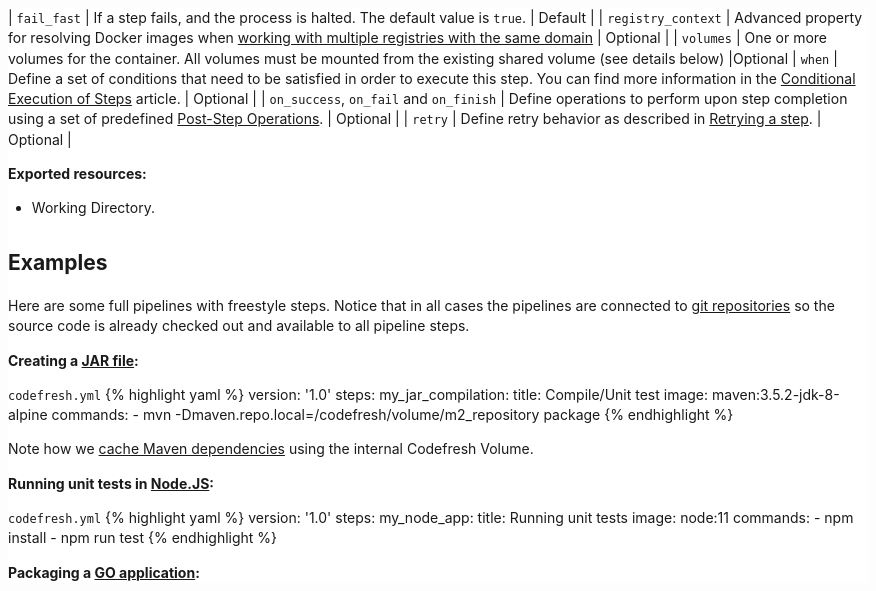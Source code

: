 | `fail_fast`                                | If a step fails, and the process is halted. The default value is `true`.                                                                                                                                                                                                                                                                                                    | Default                   |
| `registry_context`                                 | Advanced property for resolving Docker images when [working with multiple registries with the same domain]({{site.baseurl}}/docs/docker-registries/working-with-docker-registries/#working-with-multiple-registries-with-the-same-domain)                            | Optional                  |
| `volumes` | One or more volumes for the container. All volumes must be mounted from the existing shared volume (see details below) |Optional 
| `when`                                     | Define a set of conditions that need to be satisfied in order to execute this step. You can find more information in the [Conditional Execution of Steps]({{site.baseurl}}/docs/codefresh-yaml/conditional-execution-of-steps/) article.                                                                                                                                                                     | Optional                  |
| `on_success`, `on_fail` and `on_finish`    | Define operations to perform upon step completion using a set of predefined [Post-Step Operations]({{site.baseurl}}/docs/codefresh-yaml/post-step-operations/).                                                                                                                                                                                                                                             | Optional                  |
| `retry`   | Define retry behavior as described in [Retrying a step]({{site.baseurl}}/docs/codefresh-yaml/what-is-the-codefresh-yaml/#retrying-a-step).                                                                               | Optional                  |

**Exported resources:**
- Working Directory.

## Examples

Here are some full pipelines with freestyle steps. Notice that in all cases the pipelines are connected to [git repositories]({{site.baseurl}}/docs/configure-ci-cd-pipeline/pipelines/#pipeline-creation-modes)
so the source code is already checked out and available to all pipeline steps.

**Creating a [JAR file]({{site.baseurl}}/docs/learn-by-example/java/spring-boot-2/):**

`codefresh.yml`
{% highlight yaml %}
version: '1.0'
steps:
  my_jar_compilation:
    title: Compile/Unit test
    image: maven:3.5.2-jdk-8-alpine
    commands:
     - mvn -Dmaven.repo.local=/codefresh/volume/m2_repository package
{% endhighlight %}

Note how we [cache Maven dependencies]({{site.baseurl}}/docs/learn-by-example/java/spring-boot-2/#caching-the-maven-dependencies) using the internal Codefresh Volume.

**Running unit tests in [Node.JS]({{site.baseurl}}/docs/learn-by-example/nodejs/):**

`codefresh.yml`
{% highlight yaml %}
version: '1.0'
steps:
  my_node_app:
    title: Running unit tests
    image: node:11
    commands:
     - npm install
     - npm run test
{% endhighlight %}

**Packaging a [GO application]({{site.baseurl}}/docs/learn-by-example/golang/golang-hello-world/):**
